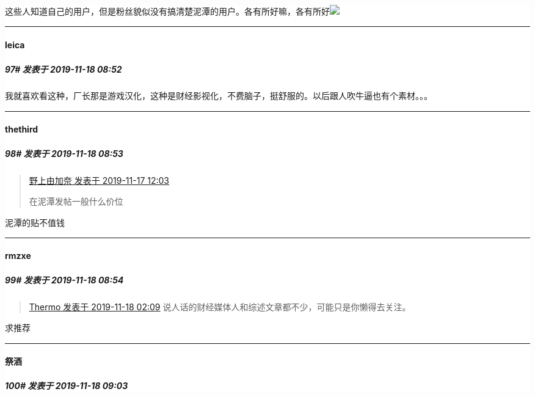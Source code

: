 这些人知道自己的用户，但是粉丝貌似没有搞清楚泥潭的用户。各有所好嘛，各有所好<img src="https://static.saraba1st.com/image/smiley/face2017/021.png" referrerpolicy="no-referrer">







-----

####  leica  
##### 97#       发表于 2019-11-18 08:52




我就喜欢看这种，厂长那是游戏汉化，这种是财经影视化，不费脑子，挺舒服的。以后跟人吹牛逼也有个素材。。。







-----

####  thethird  
##### 98#       发表于 2019-11-18 08:53



<blockquote><a href="httphttps://bbs.saraba1st.com/2b/forum.php?mod=redirect&amp;goto=findpost&amp;pid=45536058&amp;ptid=1866150" target="_blank">野上由加奈 发表于 2019-11-17 12:03</a>

在泥潭发帖一般什么价位</blockquote>
泥潭的贴不值钱







-----

####  rmzxe  
##### 99#       发表于 2019-11-18 08:54



<blockquote><a href="httphttps://bbs.saraba1st.com/2b/forum.php?mod=redirect&amp;goto=findpost&amp;pid=45542661&amp;ptid=1866150" target="_blank">Thermo 发表于 2019-11-18 02:09</a>
说人话的财经媒体人和综述文章都不少，可能只是你懒得去关注。</blockquote>
求推荐







-----

####  祭酒  
##### 100#       发表于 2019-11-18 09:03

